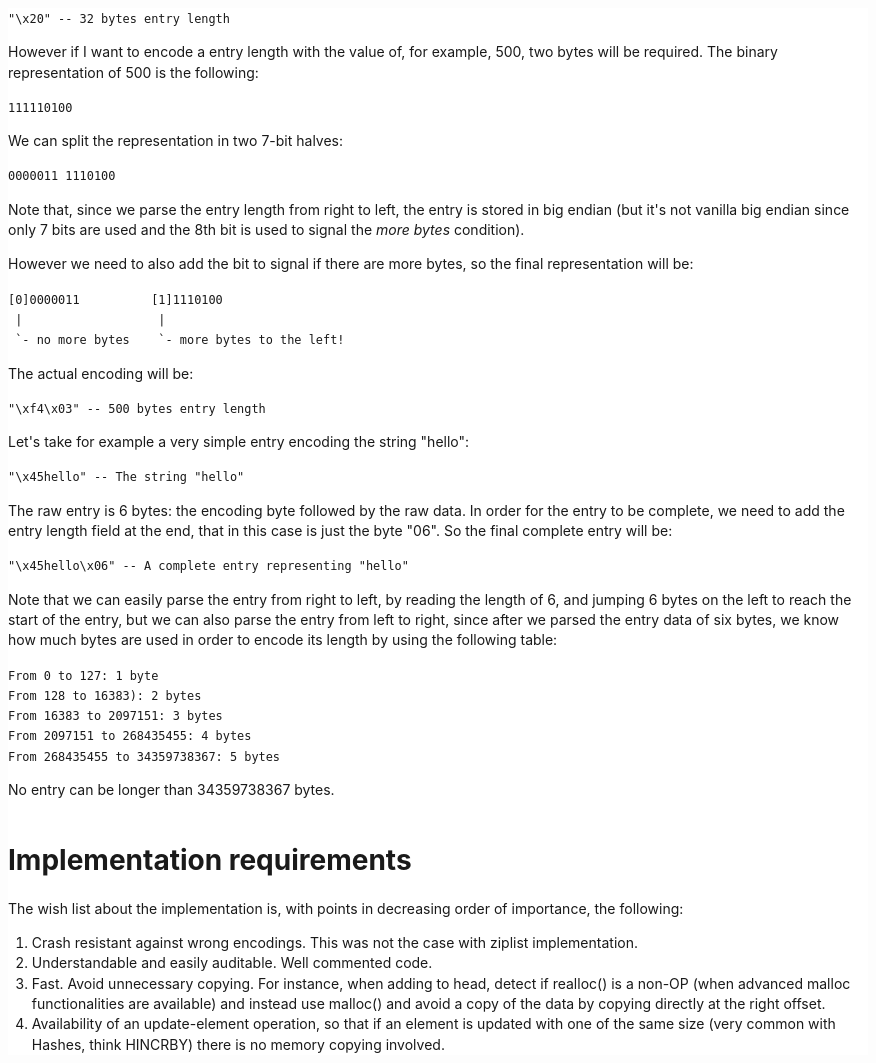     "\x20" -- 32 bytes entry length

However if I want to encode a entry length with the value of, for example, 500,
two bytes will be required. The binary representation of 500 is the following:

    111110100

We can split the representation in two 7-bit halves:

    0000011 1110100

Note that, since we parse the entry length from right to left, the entry is
stored in big endian (but it's not vanilla big endian since only 7 bits are
used and the 8th bit is used to signal the *more bytes* condition).

However we need to also add the bit to signal if there are more bytes, so
the final representation will be:

    [0]0000011          [1]1110100
     |                   |
     `- no more bytes    `- more bytes to the left!

The actual encoding will be:

    "\xf4\x03" -- 500 bytes entry length

Let's take for example a very simple entry encoding the string "hello":

    "\x45hello" -- The string "hello"

The raw entry is 6 bytes: the encoding byte followed by the raw data.
In order for the entry to be complete, we need to add the entry length field
at the end, that in this case is just the byte "06". So the final complete
entry will be:

    "\x45hello\x06" -- A complete entry representing "hello"

Note that we can easily parse the entry from right to left, by reading the
length of 6, and jumping 6 bytes on the left to reach the start of the entry,
but we can also parse the entry from left to right, since after we parsed
the entry data of six bytes, we know how much bytes are used in order to
encode its length by using the following table:

    From 0 to 127: 1 byte
    From 128 to 16383): 2 bytes
    From 16383 to 2097151: 3 bytes
    From 2097151 to 268435455: 4 bytes
    From 268435455 to 34359738367: 5 bytes

No entry can be longer than 34359738367 bytes.

Implementation requirements
===

The wish list about the implementation is, with points in decreasing order of
importance, the following:

1. Crash resistant against wrong encodings. This was not the case with ziplist
implementation.
2. Understandable and easily auditable. Well commented code.
3. Fast. Avoid unnecessary copying. For instance, when adding to head, detect if
realloc() is a non-OP (when advanced malloc functionalities are available) and
instead use malloc() and avoid a copy of the data by copying directly at the
right offset.
4. Availability of an update-element operation, so that if an element is updated
with one of the same size (very common with Hashes, think HINCRBY) there is
no memory copying involved.

